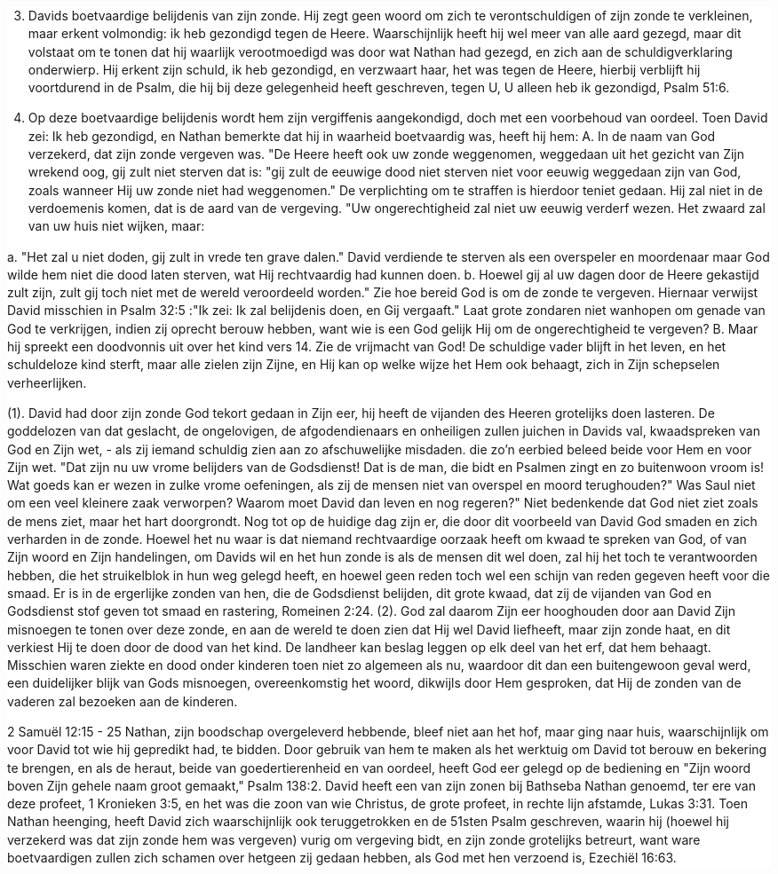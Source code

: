 3. Davids boetvaardige belijdenis van zijn zonde. Hij zegt geen woord om zich te verontschuldigen of zijn zonde te verkleinen, maar erkent volmondig: ik heb gezondigd tegen de Heere. Waarschijnlijk heeft hij wel meer van alle aard gezegd, maar dit volstaat om te tonen dat hij waarlijk verootmoedigd was door wat Nathan had gezegd, en zich aan de schuldigverklaring onderwierp. Hij erkent zijn schuld, ik heb gezondigd, en verzwaart haar, het was tegen de Heere, hierbij verblijft hij voortdurend in de Psalm, die hij bij deze gelegenheid heeft geschreven, tegen U, U alleen heb ik gezondigd, Psalm 51:6.

4. Op deze boetvaardige belijdenis wordt hem zijn vergiffenis aangekondigd, doch met een voorbehoud van oordeel. Toen David zei: Ik heb gezondigd, en Nathan bemerkte dat hij in waarheid boetvaardig was, heeft hij hem:
A. In de naam van God verzekerd, dat zijn zonde vergeven was. "De Heere heeft ook uw zonde weggenomen, weggedaan uit het gezicht van Zijn wrekend oog, gij zult niet sterven dat is: "gij zult de eeuwige dood niet sterven niet voor eeuwig weggedaan zijn van God, zoals wanneer Hij uw zonde niet had weggenomen." De verplichting om te straffen is hierdoor teniet gedaan. Hij zal niet in de verdoemenis komen, dat is de aard van de vergeving. "Uw ongerechtigheid zal niet uw eeuwig verderf wezen. Het zwaard zal van uw huis niet wijken, maar:

a. "Het zal u niet doden, gij zult in vrede ten grave dalen." David verdiende te sterven als een overspeler en moordenaar maar God wilde hem niet die dood laten sterven, wat Hij rechtvaardig had kunnen doen.
b. Hoewel gij al uw dagen door de Heere gekastijd zult zijn, zult gij toch niet met de wereld veroordeeld worden." Zie hoe bereid God is om de zonde te vergeven. Hiernaar verwijst David misschien in Psalm 32:5 :"Ik zei: Ik zal belijdenis doen, en Gij vergaaft." Laat grote zondaren niet wanhopen om genade van God te verkrijgen, indien zij oprecht berouw hebben, want wie is een God gelijk Hij om de ongerechtigheid te vergeven? B. Maar hij spreekt een doodvonnis uit over het kind vers 14. Zie de vrijmacht van God! De schuldige vader blijft in het leven, en het schuldeloze kind sterft, maar alle zielen zijn Zijne, en Hij kan op welke wijze het Hem ook behaagt, zich in Zijn schepselen verheerlijken.

(1). David had door zijn zonde God tekort gedaan in Zijn eer, hij heeft de vijanden des Heeren grotelijks doen lasteren. De goddelozen van dat geslacht, de ongelovigen, de afgodendienaars en onheiligen zullen juichen in Davids val, kwaadspreken van God en Zijn wet,  - als zij iemand schuldig zien aan zo afschuwelijke misdaden. die zo’n eerbied beleed beide voor Hem en voor Zijn wet. "Dat zijn nu uw vrome belijders van de Godsdienst! Dat is de man, die bidt en Psalmen zingt en zo buitenwoon vroom is! Wat goeds kan er wezen in zulke vrome oefeningen, als zij de mensen niet van overspel en moord terughouden?" Was Saul niet om een veel kleinere zaak verworpen? Waarom moet David dan leven en nog regeren?" Niet bedenkende dat God niet ziet zoals de mens ziet, maar het hart doorgrondt. Nog tot op de huidige dag zijn er, die door dit voorbeeld van David God smaden en zich verharden in de zonde. Hoewel het nu waar is dat niemand rechtvaardige oorzaak heeft om kwaad te spreken van God, of van Zijn woord en Zijn handelingen, om Davids wil en het hun zonde is als de mensen dit wel doen, zal hij het toch te verantwoorden hebben, die het struikelblok in hun weg gelegd heeft, en hoewel geen reden toch wel een schijn van reden gegeven heeft voor die smaad. Er is in de ergerlijke zonden van hen, die de Godsdienst belijden, dit grote kwaad, dat zij de vijanden van God en Godsdienst stof geven tot smaad en rastering, Romeinen 2:24. 
(2). God zal daarom Zijn eer hooghouden door aan David Zijn misnoegen te tonen over deze zonde, en aan de wereld te doen zien dat Hij wel David liefheeft, maar zijn zonde haat, en dit verkiest Hij te doen door de dood van het kind. De landheer kan beslag leggen op elk deel van het erf, dat hem behaagt. Misschien waren ziekte en dood onder kinderen toen niet zo algemeen als nu, waardoor dit dan een buitengewoon geval werd, een duidelijker blijk van Gods misnoegen, overeenkomstig het woord, dikwijls door Hem gesproken, dat Hij de zonden van de vaderen zal bezoeken aan de kinderen.

2 Samuël 12:15 - 25 
Nathan, zijn boodschap overgeleverd hebbende, bleef niet aan het hof, maar ging naar huis, waarschijnlijk om voor David tot wie hij gepredikt had, te bidden. Door gebruik van hem te maken als het werktuig om David tot berouw en bekering te brengen, en als de heraut, beide van goedertierenheid en van oordeel, heeft God eer gelegd op de bediening en "Zijn woord boven Zijn gehele naam groot gemaakt," Psalm 138:2. David heeft een van zijn zonen bij Bathseba Nathan genoemd, ter ere van deze profeet, 1 Kronieken 3:5, en het was die zoon van wie Christus, de grote profeet, in rechte lijn afstamde, Lukas 3:31. Toen Nathan heenging, heeft David zich waarschijnlijk ook teruggetrokken en de 51sten Psalm geschreven, waarin hij (hoewel hij verzekerd was dat zijn zonde hem was vergeven) vurig om vergeving bidt, en zijn zonde grotelijks betreurt, want ware boetvaardigen zullen zich schamen over hetgeen zij gedaan hebben, als God met hen verzoend is, Ezechiël 16:63. 
